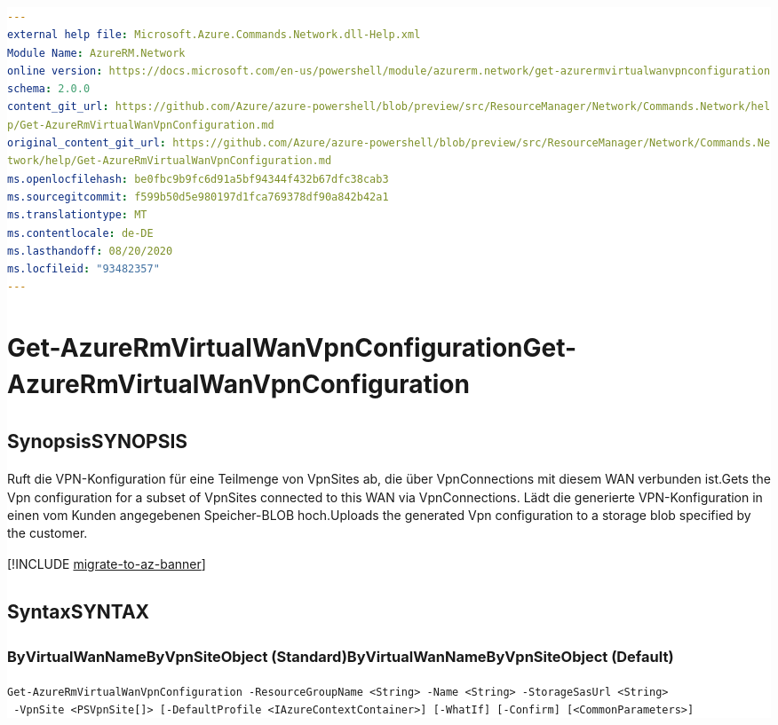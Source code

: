 ```yaml
---
external help file: Microsoft.Azure.Commands.Network.dll-Help.xml
Module Name: AzureRM.Network
online version: https://docs.microsoft.com/en-us/powershell/module/azurerm.network/get-azurermvirtualwanvpnconfiguration
schema: 2.0.0
content_git_url: https://github.com/Azure/azure-powershell/blob/preview/src/ResourceManager/Network/Commands.Network/help/Get-AzureRmVirtualWanVpnConfiguration.md
original_content_git_url: https://github.com/Azure/azure-powershell/blob/preview/src/ResourceManager/Network/Commands.Network/help/Get-AzureRmVirtualWanVpnConfiguration.md
ms.openlocfilehash: be0fbc9b9fc6d91a5bf94344f432b67dfc38cab3
ms.sourcegitcommit: f599b50d5e980197d1fca769378df90a842b42a1
ms.translationtype: MT
ms.contentlocale: de-DE
ms.lasthandoff: 08/20/2020
ms.locfileid: "93482357"
---
```

# <span data-ttu-id="c5f0a-101">Get-AzureRmVirtualWanVpnConfiguration</span><span class="sxs-lookup"><span data-stu-id="c5f0a-101">Get-AzureRmVirtualWanVpnConfiguration</span></span>

## <span data-ttu-id="c5f0a-102">Synopsis</span><span class="sxs-lookup"><span data-stu-id="c5f0a-102">SYNOPSIS</span></span>
<span data-ttu-id="c5f0a-103">Ruft die VPN-Konfiguration für eine Teilmenge von VpnSites ab, die über VpnConnections mit diesem WAN verbunden ist.</span><span class="sxs-lookup"><span data-stu-id="c5f0a-103">Gets the Vpn configuration for a subset of VpnSites connected to this WAN via VpnConnections.</span></span> <span data-ttu-id="c5f0a-104">Lädt die generierte VPN-Konfiguration in einen vom Kunden angegebenen Speicher-BLOB hoch.</span><span class="sxs-lookup"><span data-stu-id="c5f0a-104">Uploads the generated Vpn configuration to a storage blob specified by the customer.</span></span>

[!INCLUDE [migrate-to-az-banner](../../includes/migrate-to-az-banner.md)]

## <span data-ttu-id="c5f0a-105">Syntax</span><span class="sxs-lookup"><span data-stu-id="c5f0a-105">SYNTAX</span></span>

### <span data-ttu-id="c5f0a-106">ByVirtualWanNameByVpnSiteObject (Standard)</span><span class="sxs-lookup"><span data-stu-id="c5f0a-106">ByVirtualWanNameByVpnSiteObject (Default)</span></span>
```
Get-AzureRmVirtualWanVpnConfiguration -ResourceGroupName <String> -Name <String> -StorageSasUrl <String>
 -VpnSite <PSVpnSite[]> [-DefaultProfile <IAzureContextContainer>] [-WhatIf] [-Confirm] [<CommonParameters>]
```
